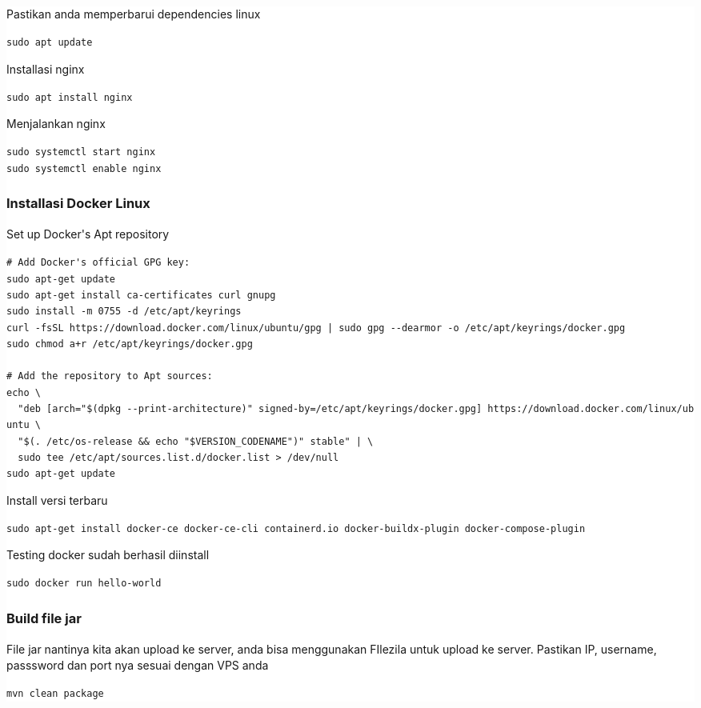 Pastikan anda memperbarui dependencies linux
```
sudo apt update
```

Installasi nginx
```
sudo apt install nginx
```

Menjalankan nginx
```
sudo systemctl start nginx
sudo systemctl enable nginx
```

### Installasi Docker Linux

Set up Docker's Apt repository
```
# Add Docker's official GPG key:
sudo apt-get update
sudo apt-get install ca-certificates curl gnupg
sudo install -m 0755 -d /etc/apt/keyrings
curl -fsSL https://download.docker.com/linux/ubuntu/gpg | sudo gpg --dearmor -o /etc/apt/keyrings/docker.gpg
sudo chmod a+r /etc/apt/keyrings/docker.gpg

# Add the repository to Apt sources:
echo \
  "deb [arch="$(dpkg --print-architecture)" signed-by=/etc/apt/keyrings/docker.gpg] https://download.docker.com/linux/ubuntu \
  "$(. /etc/os-release && echo "$VERSION_CODENAME")" stable" | \
  sudo tee /etc/apt/sources.list.d/docker.list > /dev/null
sudo apt-get update
```

Install versi terbaru
```
sudo apt-get install docker-ce docker-ce-cli containerd.io docker-buildx-plugin docker-compose-plugin
```

Testing docker sudah berhasil diinstall
```
sudo docker run hello-world
```

### Build file jar

File jar nantinya kita akan upload ke server, anda bisa menggunakan FIlezila untuk upload ke server. Pastikan IP, username, passsword
dan port nya sesuai dengan VPS anda
```
mvn clean package
```
